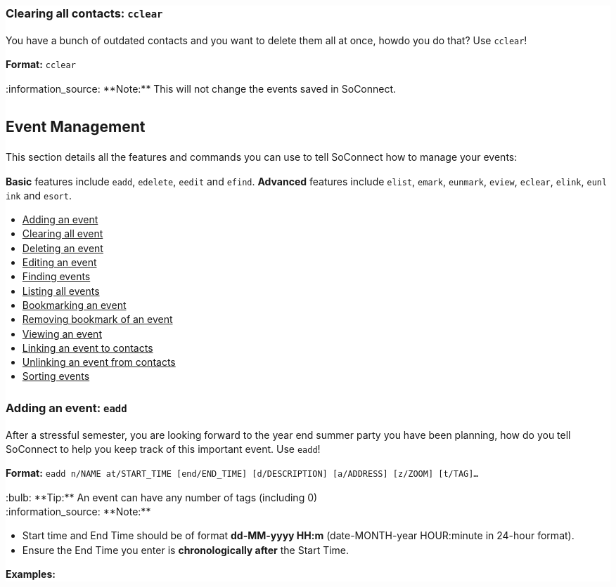### Clearing all contacts: `cclear`

You have a bunch of outdated contacts and you want to delete them all at once, howdo you do that? Use `cclear`! 

**Format:** `cclear`

<div markdown="span" class="alert alert-info">:information_source: **Note:**
This will not change the events saved in SoConnect. 
</div>

## Event Management

This section details all the features and commands you can use to tell SoConnect how to manage your events:

**Basic** features include `eadd`, `edelete`, `eedit` and `efind`. 
**Advanced** features include `elist`, `emark`, `eunmark`, `eview`, `eclear`, `elink`, `eunlink` and `esort`. 

* [Adding an event](#adding-an-event-eadd)
* [Clearing all event](#clearing-all-events-eclear)
* [Deleting an event](#deleting-an-event-edelete)
* [Editing an event](#editing-an-event-eedit)
* [Finding events](#finding-events-efind)
* [Listing all events](#listing-all-events-elist)
* [Bookmarking an event](#bookmarking-an-event-emark)
* [Removing bookmark of an event](#removing-bookmark-of-an-event-eunmark)
* [Viewing an event](#viewing-an-event-eview)
* [Linking an event to contacts](#linking-an-event-to-contacts-elink)
* [Unlinking an event from contacts](#unlinking-an-event-from-contacts-eunlink)
* [Sorting events](#sorting-events-esort)



### Adding an event: `eadd`

After a stressful semester, you are looking forward to the year end summer party you have been planning, how do you tell SoConnect to help you keep track of this important event. Use `eadd`!

**Format:** `eadd n/NAME at/START_TIME [end/END_TIME] [d/DESCRIPTION] [a/ADDRESS] [z/ZOOM] [t/TAG]…​`

<div markdown="span" class="alert alert-primary">:bulb: **Tip:**
An event can have any number of tags (including 0)
</div>

<div markdown="block" class="alert alert-info">:information_source: **Note:**

* Start time and End Time should be of format **dd-MM-yyyy HH:m** (date-MONTH-year HOUR:minute in 24-hour format).
* Ensure the End Time you enter is **chronologically after** the Start Time.
</div>

**Examples:**

